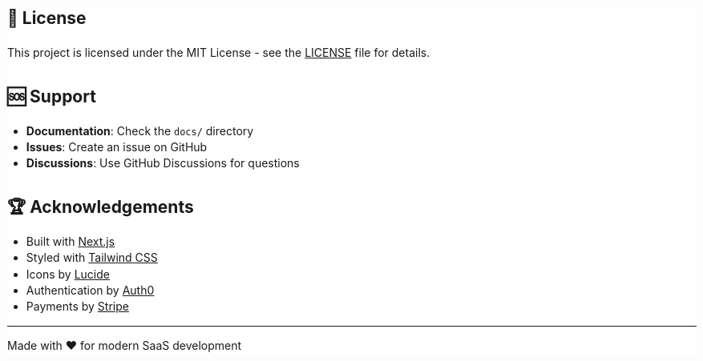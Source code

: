 ## 📝 License

This project is licensed under the MIT License - see the [LICENSE](LICENSE) file for details.

## 🆘 Support

- **Documentation**: Check the `docs/` directory
- **Issues**: Create an issue on GitHub
- **Discussions**: Use GitHub Discussions for questions

## 🏆 Acknowledgements

- Built with [Next.js](https://nextjs.org/)
- Styled with [Tailwind CSS](https://tailwindcss.com/)
- Icons by [Lucide](https://lucide.dev/)
- Authentication by [Auth0](https://auth0.com/)
- Payments by [Stripe](https://stripe.com/)

---

Made with ❤️ for modern SaaS development